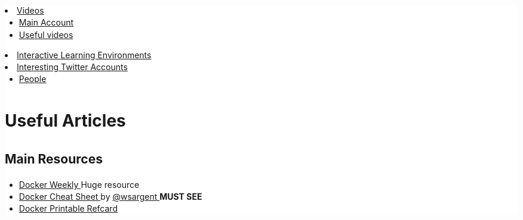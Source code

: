  <li>
  <a href="#videos">
   Videos
  </a>
  <ul>
   <li>
    <a href="#main-account">
     Main Account
    </a>
   </li>
   <li>
    <a href="#useful-videos">
     Useful videos
    </a>
   </li>
  </ul>
 </li>
 <li>
  <a href="#interactive-learning-environments">
   Interactive Learning Environments
  </a>
 </li>
 <li>
  <a href="#interesting-twitter-accounts">
   Interesting Twitter Accounts
  </a>
  <ul>
   <li>
    <a href="#people">
     People
    </a>
   </li>
  </ul>
 </li>
</ul>
<h1>
 Useful Articles
</h1>
<h2>
 Main Resources
</h2>
<ul>
 <li>
  <a href="https://blog.docker.com/docker-weekly-archives/">
   Docker Weekly
  </a>
  Huge resource
 </li>
 <li>
  <a href="https://github.com/wsargent/docker-cheat-sheet">
   Docker Cheat Sheet
  </a>
  by
  <a href="https://github.com/wsargent">
   @wsargent
  </a>
  <strong>
   MUST SEE
  </strong>
 </li>
 <li>
  <a href="https://github.com/dimonomid/docker-quick-ref">
   Docker Printable Refcard
  </a>